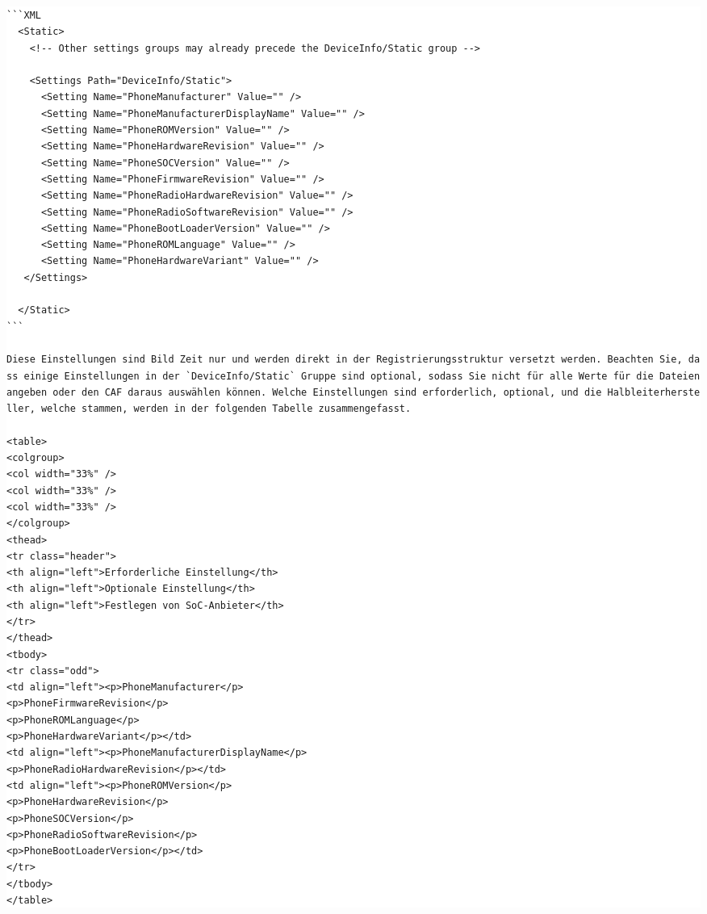     ```XML
      <Static>  
        <!-- Other settings groups may already precede the DeviceInfo/Static group -->

        <Settings Path="DeviceInfo/Static">       
          <Setting Name="PhoneManufacturer" Value="" />    
          <Setting Name="PhoneManufacturerDisplayName" Value="" /> 
          <Setting Name="PhoneROMVersion" Value="" /> 
          <Setting Name="PhoneHardwareRevision" Value="" />    
          <Setting Name="PhoneSOCVersion" Value="" /> 
          <Setting Name="PhoneFirmwareRevision" Value="" />   
          <Setting Name="PhoneRadioHardwareRevision" Value="" />    
          <Setting Name="PhoneRadioSoftwareRevision" Value="" /> 
          <Setting Name="PhoneBootLoaderVersion" Value="" />    
          <Setting Name="PhoneROMLanguage" Value="" /> 
          <Setting Name="PhoneHardwareVariant" Value="" /> 
       </Settings> 

      </Static>
    ```

    Diese Einstellungen sind Bild Zeit nur und werden direkt in der Registrierungsstruktur versetzt werden. Beachten Sie, dass einige Einstellungen in der `DeviceInfo/Static` Gruppe sind optional, sodass Sie nicht für alle Werte für die Dateien angeben oder den CAF daraus auswählen können. Welche Einstellungen sind erforderlich, optional, und die Halbleiterhersteller, welche stammen, werden in der folgenden Tabelle zusammengefasst.

    <table>
    <colgroup>
    <col width="33%" />
    <col width="33%" />
    <col width="33%" />
    </colgroup>
    <thead>
    <tr class="header">
    <th align="left">Erforderliche Einstellung</th>
    <th align="left">Optionale Einstellung</th>
    <th align="left">Festlegen von SoC-Anbieter</th>
    </tr>
    </thead>
    <tbody>
    <tr class="odd">
    <td align="left"><p>PhoneManufacturer</p>
    <p>PhoneFirmwareRevision</p>
    <p>PhoneROMLanguage</p>
    <p>PhoneHardwareVariant</p></td>
    <td align="left"><p>PhoneManufacturerDisplayName</p>
    <p>PhoneRadioHardwareRevision</p></td>
    <td align="left"><p>PhoneROMVersion</p>
    <p>PhoneHardwareRevision</p>
    <p>PhoneSOCVersion</p>
    <p>PhoneRadioSoftwareRevision</p>
    <p>PhoneBootLoaderVersion</p></td>
    </tr>
    </tbody>
    </table>
